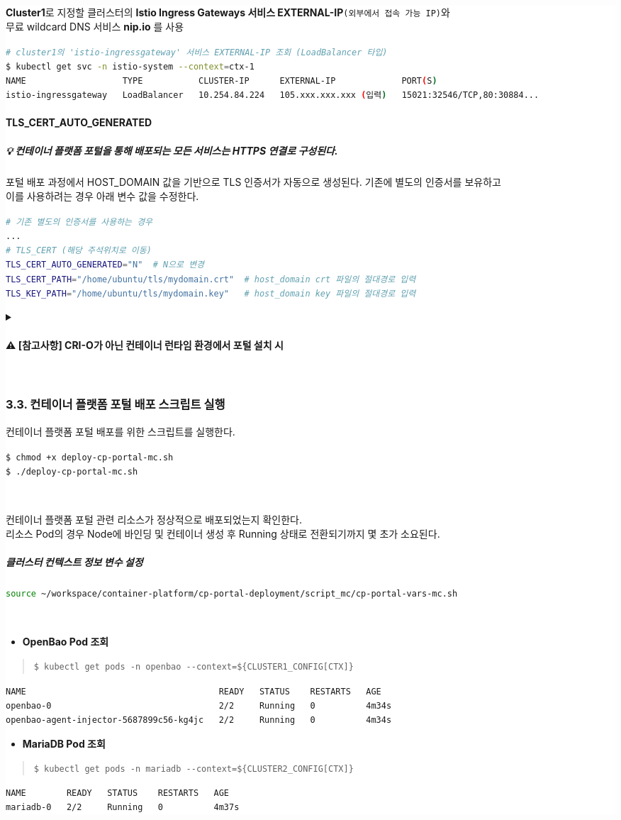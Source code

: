 <b>Cluster1</b>로 지정할 클러스터의 <b>Istio Ingress Gateways 서비스 EXTERNAL-IP</b>`(외부에서 접속 가능 IP)`와 <br> 무료 wildcard DNS 서비스 <b>nip.io</b> 를 사용 <br>

```bash
# cluster1의 'istio-ingressgateway' 서비스 EXTERNAL-IP 조회 (LoadBalancer 타입)
$ kubectl get svc -n istio-system --context=ctx-1
NAME                   TYPE           CLUSTER-IP      EXTERNAL-IP             PORT(S)
istio-ingressgateway   LoadBalancer   10.254.84.224   105.xxx.xxx.xxx (입력)   15021:32546/TCP,80:30884...
```
#### TLS_CERT_AUTO_GENERATED
##### :bulb: 컨테이너 플랫폼 포털을 통해 배포되는 모든 서비스는 **HTTPS** 연결로 구성된다. <br>
포털 배포 과정에서 HOST_DOMAIN 값을 기반으로 TLS 인증서가 자동으로 생성된다. 기존에 별도의 인증서를 보유하고<br> 이를 사용하려는 경우 아래 변수 값을 수정한다.
```bash
# 기존 별도의 인증서를 사용하는 경우
...
# TLS_CERT (해당 주석위치로 이동)
TLS_CERT_AUTO_GENERATED="N"  # N으로 변경   
TLS_CERT_PATH="/home/ubuntu/tls/mydomain.crt"  # host_domain crt 파일의 절대경로 입력
TLS_KEY_PATH="/home/ubuntu/tls/mydomain.key"   # host_domain key 파일의 절대경로 입력
```

<details><summary><h4> ⚠️ [참고사항] CRI-O가 아닌 컨테이너 런타임 환경에서 포털 설치 시 </h4></summary></details>

<br>

### <span id='3.3'>3.3.  컨테이너 플랫폼 포털 배포 스크립트 실행
컨테이너 플랫폼 포털 배포를 위한 스크립트를 실행한다.

```bash
$ chmod +x deploy-cp-portal-mc.sh
$ ./deploy-cp-portal-mc.sh
```
<br>

컨테이너 플랫폼 포털 관련 리소스가 정상적으로 배포되었는지 확인한다.<br>
리소스 Pod의 경우 Node에 바인딩 및 컨테이너 생성 후 Running 상태로 전환되기까지 몇 초가 소요된다.
##### 클러스터 컨텍스트 정보 변수 설정
```bash
source ~/workspace/container-platform/cp-portal-deployment/script_mc/cp-portal-vars-mc.sh
```

<br>

- **OpenBao Pod 조회**
>`$ kubectl get pods -n openbao --context=${CLUSTER1_CONFIG[CTX]}`
```bash
NAME                                      READY   STATUS    RESTARTS   AGE
openbao-0                                 2/2     Running   0          4m34s
openbao-agent-injector-5687899c56-kg4jc   2/2     Running   0          4m34s
```

- **MariaDB Pod 조회**
>`$ kubectl get pods -n mariadb --context=${CLUSTER2_CONFIG[CTX]}`
```bash
NAME        READY   STATUS    RESTARTS   AGE
mariadb-0   2/2     Running   0          4m37s
```    
